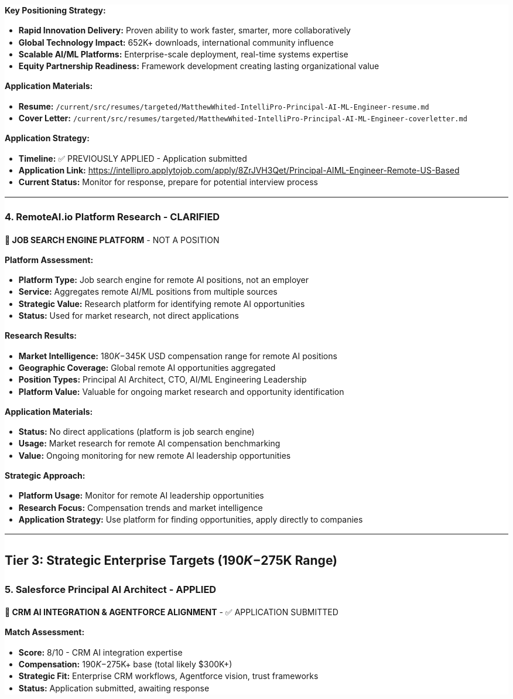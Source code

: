 **Key Positioning Strategy:**
- **Rapid Innovation Delivery:** Proven ability to work faster, smarter, more collaboratively
- **Global Technology Impact:** 652K+ downloads, international community influence
- **Scalable AI/ML Platforms:** Enterprise-scale deployment, real-time systems expertise
- **Equity Partnership Readiness:** Framework development creating lasting organizational value

**Application Materials:**
- **Resume:** `/current/src/resumes/targeted/MatthewWhited-IntelliPro-Principal-AI-ML-Engineer-resume.md`
- **Cover Letter:** `/current/src/resumes/targeted/MatthewWhited-IntelliPro-Principal-AI-ML-Engineer-coverletter.md`

**Application Strategy:**
- **Timeline:** ✅ PREVIOUSLY APPLIED - Application submitted
- **Application Link:** https://intellipro.applytojob.com/apply/8ZrJVH3Qet/Principal-AIML-Engineer-Remote-US-Based
- **Current Status:** Monitor for response, prepare for potential interview process

---

### 4. RemoteAI.io Platform Research - CLARIFIED
**🎯 JOB SEARCH ENGINE PLATFORM** - NOT A POSITION

**Platform Assessment:**
- **Platform Type:** Job search engine for remote AI positions, not an employer
- **Service:** Aggregates remote AI/ML positions from multiple sources
- **Strategic Value:** Research platform for identifying remote AI opportunities
- **Status:** Used for market research, not direct applications

**Research Results:**
- **Market Intelligence:** $180K-$345K USD compensation range for remote AI positions
- **Geographic Coverage:** Global remote AI opportunities aggregated
- **Position Types:** Principal AI Architect, CTO, AI/ML Engineering Leadership
- **Platform Value:** Valuable for ongoing market research and opportunity identification

**Application Materials:**
- **Status:** No direct applications (platform is job search engine)
- **Usage:** Market research for remote AI compensation benchmarking
- **Value:** Ongoing monitoring for new remote AI leadership opportunities

**Strategic Approach:**
- **Platform Usage:** Monitor for remote AI leadership opportunities
- **Research Focus:** Compensation trends and market intelligence
- **Application Strategy:** Use platform for finding opportunities, apply directly to companies

---

## Tier 3: Strategic Enterprise Targets ($190K-$275K Range)

### 5. Salesforce Principal AI Architect - APPLIED
**🎯 CRM AI INTEGRATION & AGENTFORCE ALIGNMENT** - ✅ APPLICATION SUBMITTED

**Match Assessment:**
- **Score:** 8/10 - CRM AI integration expertise
- **Compensation:** $190K-$275K+ base (total likely $300K+)
- **Strategic Fit:** Enterprise CRM workflows, Agentforce vision, trust frameworks
- **Status:** Application submitted, awaiting response
